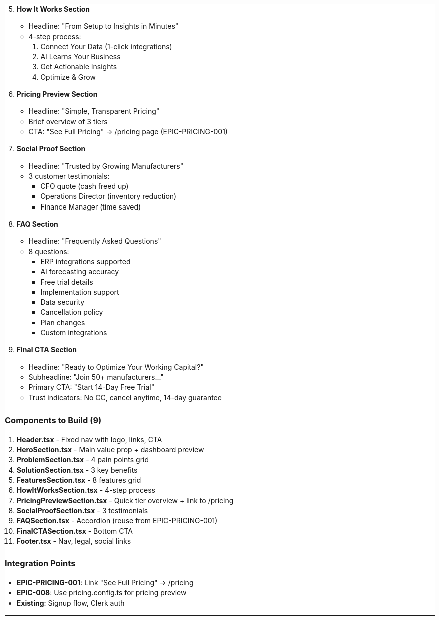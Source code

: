 5. **How It Works Section**
   - Headline: "From Setup to Insights in Minutes"
   - 4-step process:
     1. Connect Your Data (1-click integrations)
     2. AI Learns Your Business
     3. Get Actionable Insights
     4. Optimize & Grow

6. **Pricing Preview Section**
   - Headline: "Simple, Transparent Pricing"
   - Brief overview of 3 tiers
   - CTA: "See Full Pricing" → /pricing page (EPIC-PRICING-001)

7. **Social Proof Section**
   - Headline: "Trusted by Growing Manufacturers"
   - 3 customer testimonials:
     - CFO quote (cash freed up)
     - Operations Director (inventory reduction)
     - Finance Manager (time saved)

8. **FAQ Section**
   - Headline: "Frequently Asked Questions"
   - 8 questions:
     - ERP integrations supported
     - AI forecasting accuracy
     - Free trial details
     - Implementation support
     - Data security
     - Cancellation policy
     - Plan changes
     - Custom integrations

9. **Final CTA Section**
   - Headline: "Ready to Optimize Your Working Capital?"
   - Subheadline: "Join 50+ manufacturers..."
   - Primary CTA: "Start 14-Day Free Trial"
   - Trust indicators: No CC, cancel anytime, 14-day guarantee

### **Components to Build** (9)

1. **Header.tsx** - Fixed nav with logo, links, CTA
2. **HeroSection.tsx** - Main value prop + dashboard preview
3. **ProblemSection.tsx** - 4 pain points grid
4. **SolutionSection.tsx** - 3 key benefits
5. **FeaturesSection.tsx** - 8 features grid
6. **HowItWorksSection.tsx** - 4-step process
7. **PricingPreviewSection.tsx** - Quick tier overview + link to /pricing
8. **SocialProofSection.tsx** - 3 testimonials
9. **FAQSection.tsx** - Accordion (reuse from EPIC-PRICING-001)
10. **FinalCTASection.tsx** - Bottom CTA
11. **Footer.tsx** - Nav, legal, social links

### **Integration Points**
- **EPIC-PRICING-001**: Link "See Full Pricing" → /pricing
- **EPIC-008**: Use pricing.config.ts for pricing preview
- **Existing**: Signup flow, Clerk auth

---